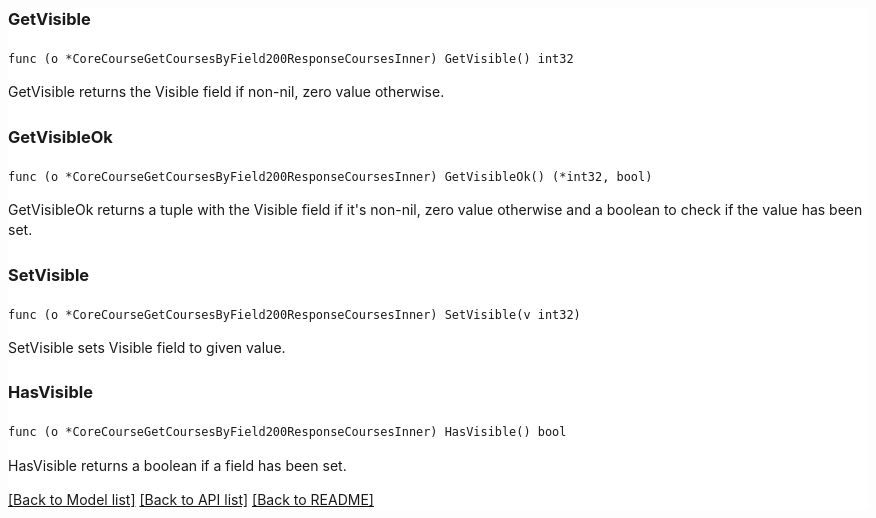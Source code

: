 ### GetVisible

`func (o *CoreCourseGetCoursesByField200ResponseCoursesInner) GetVisible() int32`

GetVisible returns the Visible field if non-nil, zero value otherwise.

### GetVisibleOk

`func (o *CoreCourseGetCoursesByField200ResponseCoursesInner) GetVisibleOk() (*int32, bool)`

GetVisibleOk returns a tuple with the Visible field if it's non-nil, zero value otherwise
and a boolean to check if the value has been set.

### SetVisible

`func (o *CoreCourseGetCoursesByField200ResponseCoursesInner) SetVisible(v int32)`

SetVisible sets Visible field to given value.

### HasVisible

`func (o *CoreCourseGetCoursesByField200ResponseCoursesInner) HasVisible() bool`

HasVisible returns a boolean if a field has been set.


[[Back to Model list]](../README.md#documentation-for-models) [[Back to API list]](../README.md#documentation-for-api-endpoints) [[Back to README]](../README.md)


